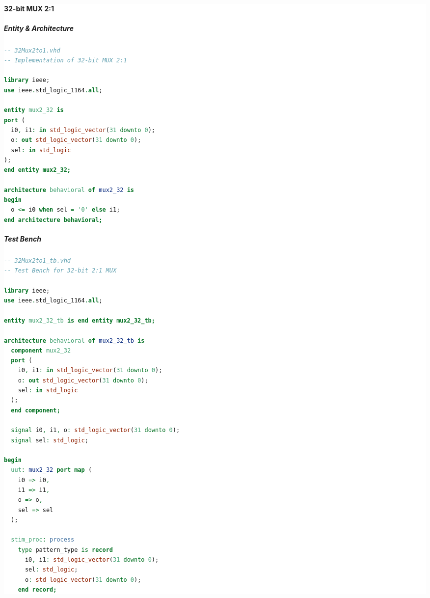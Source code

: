 <div class="page-break" style="page-break-before: always;"></div>

#### 32-bit MUX 2:1

##### Entity & Architecture

```vhdl
-- 32Mux2to1.vhd
-- Implementation of 32-bit MUX 2:1

library ieee;
use ieee.std_logic_1164.all;

entity mux2_32 is
port (
  i0, i1: in std_logic_vector(31 downto 0);
  o: out std_logic_vector(31 downto 0);
  sel: in std_logic
);
end entity mux2_32;

architecture behavioral of mux2_32 is
begin
  o <= i0 when sel = '0' else i1;
end architecture behavioral;
```

##### Test Bench

```vhdl
-- 32Mux2to1_tb.vhd
-- Test Bench for 32-bit 2:1 MUX

library ieee;
use ieee.std_logic_1164.all;

entity mux2_32_tb is end entity mux2_32_tb;

architecture behavioral of mux2_32_tb is
  component mux2_32
  port (
    i0, i1: in std_logic_vector(31 downto 0); 
    o: out std_logic_vector(31 downto 0);
    sel: in std_logic
  );
  end component;

  signal i0, i1, o: std_logic_vector(31 downto 0);
  signal sel: std_logic;

begin
  uut: mux2_32 port map (
    i0 => i0,
    i1 => i1,
    o => o,
    sel => sel
  );

  stim_proc: process
    type pattern_type is record
      i0, i1: std_logic_vector(31 downto 0);
      sel: std_logic;
      o: std_logic_vector(31 downto 0);
    end record;

```